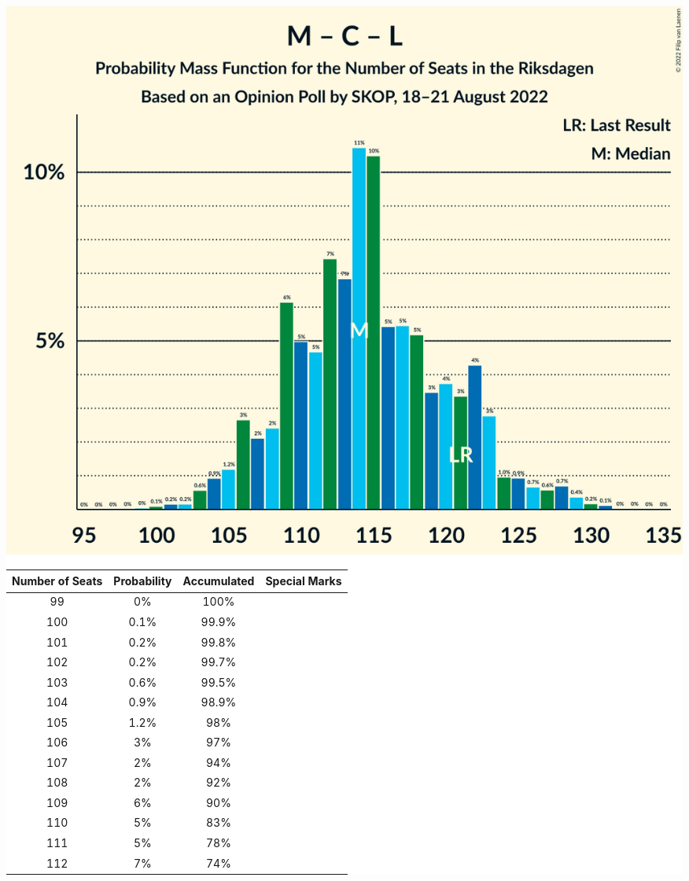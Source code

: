 ![Graph with seats probability mass function not yet produced](2022-08-21-SKOP-coalitions-seats-pmf-m–c–l.png "Seats Probability Mass Function")

| Number of Seats | Probability | Accumulated | Special Marks |
|:---------------:|:-----------:|:-----------:|:-------------:|
| 99 | 0% | 100% |  |
| 100 | 0.1% | 99.9% |  |
| 101 | 0.2% | 99.8% |  |
| 102 | 0.2% | 99.7% |  |
| 103 | 0.6% | 99.5% |  |
| 104 | 0.9% | 98.9% |  |
| 105 | 1.2% | 98% |  |
| 106 | 3% | 97% |  |
| 107 | 2% | 94% |  |
| 108 | 2% | 92% |  |
| 109 | 6% | 90% |  |
| 110 | 5% | 83% |  |
| 111 | 5% | 78% |  |
| 112 | 7% | 74% |  |